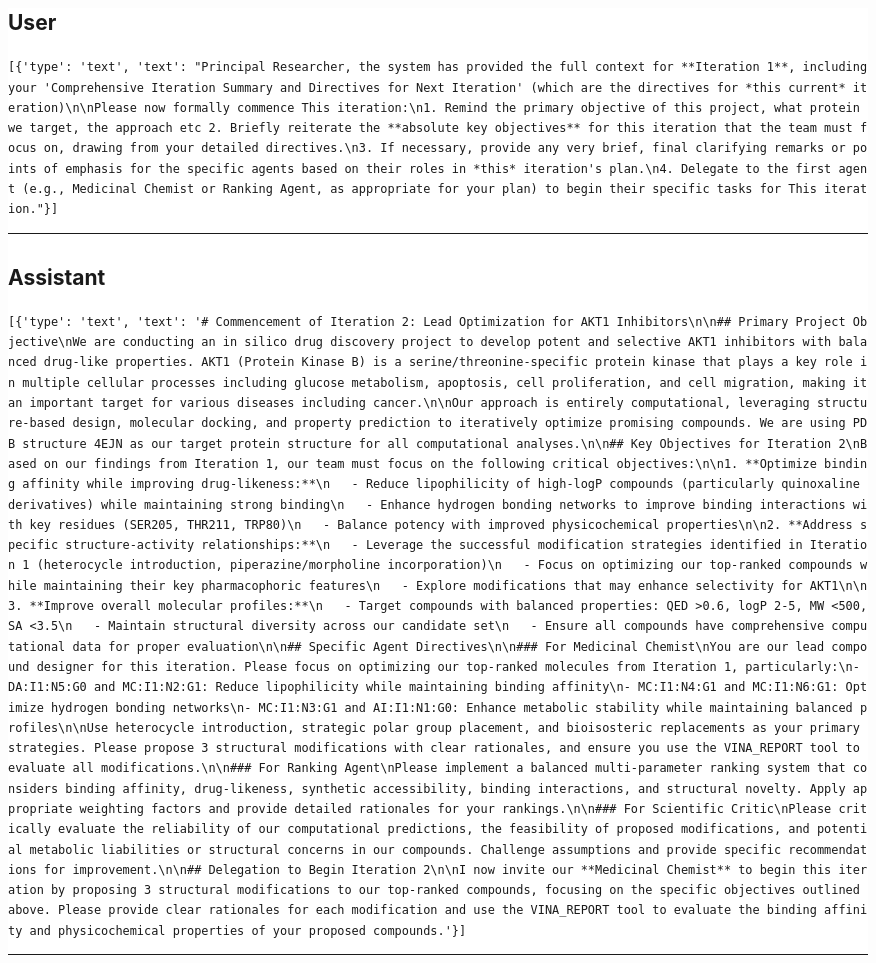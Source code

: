 
## User

```
[{'type': 'text', 'text': "Principal Researcher, the system has provided the full context for **Iteration 1**, including your 'Comprehensive Iteration Summary and Directives for Next Iteration' (which are the directives for *this current* iteration)\n\nPlease now formally commence This iteration:\n1. Remind the primary objective of this project, what protein we target, the approach etc 2. Briefly reiterate the **absolute key objectives** for this iteration that the team must focus on, drawing from your detailed directives.\n3. If necessary, provide any very brief, final clarifying remarks or points of emphasis for the specific agents based on their roles in *this* iteration's plan.\n4. Delegate to the first agent (e.g., Medicinal Chemist or Ranking Agent, as appropriate for your plan) to begin their specific tasks for This iteration."}]
```

---

## Assistant

```
[{'type': 'text', 'text': '# Commencement of Iteration 2: Lead Optimization for AKT1 Inhibitors\n\n## Primary Project Objective\nWe are conducting an in silico drug discovery project to develop potent and selective AKT1 inhibitors with balanced drug-like properties. AKT1 (Protein Kinase B) is a serine/threonine-specific protein kinase that plays a key role in multiple cellular processes including glucose metabolism, apoptosis, cell proliferation, and cell migration, making it an important target for various diseases including cancer.\n\nOur approach is entirely computational, leveraging structure-based design, molecular docking, and property prediction to iteratively optimize promising compounds. We are using PDB structure 4EJN as our target protein structure for all computational analyses.\n\n## Key Objectives for Iteration 2\nBased on our findings from Iteration 1, our team must focus on the following critical objectives:\n\n1. **Optimize binding affinity while improving drug-likeness:**\n   - Reduce lipophilicity of high-logP compounds (particularly quinoxaline derivatives) while maintaining strong binding\n   - Enhance hydrogen bonding networks to improve binding interactions with key residues (SER205, THR211, TRP80)\n   - Balance potency with improved physicochemical properties\n\n2. **Address specific structure-activity relationships:**\n   - Leverage the successful modification strategies identified in Iteration 1 (heterocycle introduction, piperazine/morpholine incorporation)\n   - Focus on optimizing our top-ranked compounds while maintaining their key pharmacophoric features\n   - Explore modifications that may enhance selectivity for AKT1\n\n3. **Improve overall molecular profiles:**\n   - Target compounds with balanced properties: QED >0.6, logP 2-5, MW <500, SA <3.5\n   - Maintain structural diversity across our candidate set\n   - Ensure all compounds have comprehensive computational data for proper evaluation\n\n## Specific Agent Directives\n\n### For Medicinal Chemist\nYou are our lead compound designer for this iteration. Please focus on optimizing our top-ranked molecules from Iteration 1, particularly:\n- DA:I1:N5:G0 and MC:I1:N2:G1: Reduce lipophilicity while maintaining binding affinity\n- MC:I1:N4:G1 and MC:I1:N6:G1: Optimize hydrogen bonding networks\n- MC:I1:N3:G1 and AI:I1:N1:G0: Enhance metabolic stability while maintaining balanced profiles\n\nUse heterocycle introduction, strategic polar group placement, and bioisosteric replacements as your primary strategies. Please propose 3 structural modifications with clear rationales, and ensure you use the VINA_REPORT tool to evaluate all modifications.\n\n### For Ranking Agent\nPlease implement a balanced multi-parameter ranking system that considers binding affinity, drug-likeness, synthetic accessibility, binding interactions, and structural novelty. Apply appropriate weighting factors and provide detailed rationales for your rankings.\n\n### For Scientific Critic\nPlease critically evaluate the reliability of our computational predictions, the feasibility of proposed modifications, and potential metabolic liabilities or structural concerns in our compounds. Challenge assumptions and provide specific recommendations for improvement.\n\n## Delegation to Begin Iteration 2\n\nI now invite our **Medicinal Chemist** to begin this iteration by proposing 3 structural modifications to our top-ranked compounds, focusing on the specific objectives outlined above. Please provide clear rationales for each modification and use the VINA_REPORT tool to evaluate the binding affinity and physicochemical properties of your proposed compounds.'}]
```

---